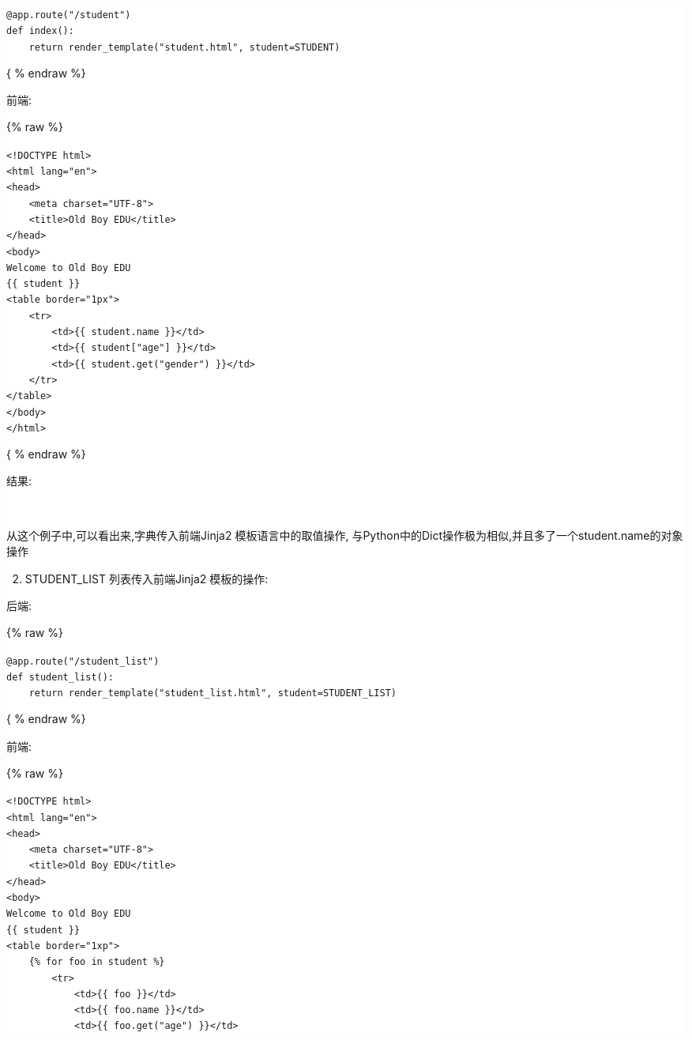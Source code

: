 ```
@app.route("/student")
def index():
    return render_template("student.html", student=STUDENT)
```
{ % endraw %}

前端:

{% raw %}
```
<!DOCTYPE html>
<html lang="en">
<head>
    <meta charset="UTF-8">
    <title>Old Boy EDU</title>
</head>
<body>
Welcome to Old Boy EDU
{{ student }}
<table border="1px">
    <tr>
        <td>{{ student.name }}</td>
        <td>{{ student["age"] }}</td>
        <td>{{ student.get("gender") }}</td>
    </tr>
</table>
</body>
</html>
```
{ % endraw %}

结果:

<img src="https://images2018.cnblogs.com/blog/1122946/201807/1122946-20180703171612011-1803396649.png" alt="" />

从这个例子中,可以看出来,字典传入前端Jinja2 模板语言中的取值操作, 与Python中的Dict操作极为相似,并且多了一个student.name的对象操作

2. STUDENT_LIST 列表传入前端Jinja2 模板的操作:

后端:

{% raw %}
```
@app.route("/student_list")
def student_list():
    return render_template("student_list.html", student=STUDENT_LIST)
```
{ % endraw %}

前端:

{% raw %}
```
<!DOCTYPE html>
<html lang="en">
<head>
    <meta charset="UTF-8">
    <title>Old Boy EDU</title>
</head>
<body>
Welcome to Old Boy EDU
{{ student }}
<table border="1xp">
    {% for foo in student %}
        <tr>
            <td>{{ foo }}</td>
            <td>{{ foo.name }}</td>
            <td>{{ foo.get("age") }}</td>
```